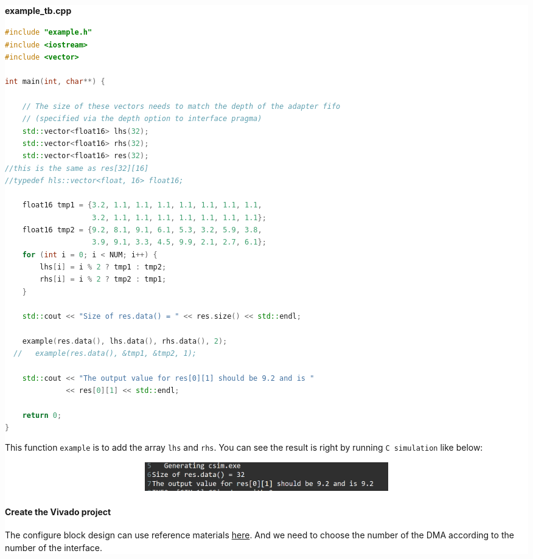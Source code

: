 **example_tb.cpp**
```c++
#include "example.h"
#include <iostream>
#include <vector>

int main(int, char**) {

    // The size of these vectors needs to match the depth of the adapter fifo
    // (specified via the depth option to interface pragma)
    std::vector<float16> lhs(32);
    std::vector<float16> rhs(32);
    std::vector<float16> res(32);
//this is the same as res[32][16]
//typedef hls::vector<float, 16> float16;

    float16 tmp1 = {3.2, 1.1, 1.1, 1.1, 1.1, 1.1, 1.1, 1.1,
                    3.2, 1.1, 1.1, 1.1, 1.1, 1.1, 1.1, 1.1};
    float16 tmp2 = {9.2, 8.1, 9.1, 6.1, 5.3, 3.2, 5.9, 3.8,
                    3.9, 9.1, 3.3, 4.5, 9.9, 2.1, 2.7, 6.1};
    for (int i = 0; i < NUM; i++) {
        lhs[i] = i % 2 ? tmp1 : tmp2;
        rhs[i] = i % 2 ? tmp2 : tmp1;
    }

    std::cout << "Size of res.data() = " << res.size() << std::endl;

    example(res.data(), lhs.data(), rhs.data(), 2);
  //   example(res.data(), &tmp1, &tmp2, 1);

    std::cout << "The output value for res[0][1] should be 9.2 and is "
              << res[0][1] << std::endl;

    return 0;
}


```
This function ```example``` is to add the array ```lhs``` and ```rhs```.
You can see the result is right by running ```C simulation``` like below:

<div align=center><img src="Images/16/10.png" alt="drawing" width="400"/></div>

#### Create the Vivado project

The configure block design can use reference materials [here](https://uri-nextlab.github.io/ParallelProgammingLabs/HLS_Labs/Lab1.html). And we need to choose the number of the DMA according to the number of the interface.
